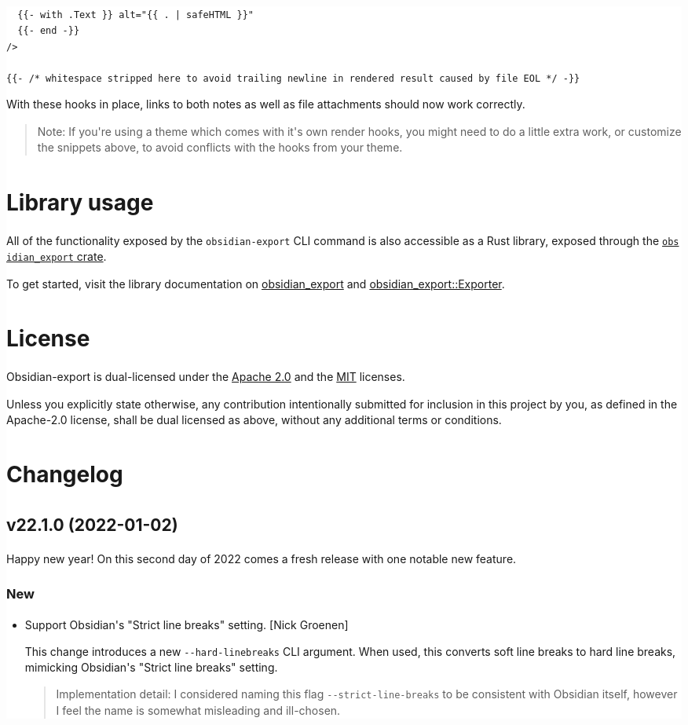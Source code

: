 ````
  {{- with .Text }} alt="{{ . | safeHTML }}"
  {{- end -}}
/>

{{- /* whitespace stripped here to avoid trailing newline in rendered result caused by file EOL */ -}}
````

With these hooks in place, links to both notes as well as file attachments should now work correctly.

 > 
 > Note: If you're using a theme which comes with it's own render hooks, you might need to do a little extra work, or customize the snippets above, to avoid conflicts with the hooks from your theme.


# Library usage

All of the functionality exposed by the `obsidian-export` CLI command is also accessible as a Rust library, exposed through the [`obsidian_export` crate](https://crates.io/crates/obsidian-export).

To get started, visit the library documentation on [obsidian_export](https://docs.rs/obsidian-export/latest/obsidian_export/) and [obsidian_export::Exporter](https://docs.rs/obsidian-export/latest/obsidian_export/struct.Exporter.html).


# License

Obsidian-export is dual-licensed under the [Apache 2.0] and the [MIT] licenses.

Unless you explicitly state otherwise, any contribution intentionally submitted for inclusion in this project by you, as defined in the Apache-2.0 license, shall be dual licensed as above, without any additional terms or conditions.


# Changelog

## v22.1.0 (2022-01-02)

Happy new year! On this second day of 2022 comes a fresh release with one
notable new feature.

### New

* Support Obsidian's "Strict line breaks" setting. \[Nick Groenen\]
  
  This change introduces a new `--hard-linebreaks` CLI argument. When
  used, this converts soft line breaks to hard line breaks, mimicking
  Obsidian's "Strict line breaks" setting.
  
   > 
   > Implementation detail: I considered naming this flag
   > `--strict-line-breaks` to be consistent with Obsidian itself, however I
   > feel the name is somewhat misleading and ill-chosen.


[Obsidian]: https://obsidian.md/
[CommonMark]: https://commonmark.org/
[gitignore]: https://git-scm.com/docs/gitignore
[Cargo]: https://doc.rust-lang.org/cargo/
[gitignore]: https://git-scm.com/docs/gitignore
[gitignore]: https://git-scm.com/docs/gitignore
[Hugo]: https://gohugo.io
[ and  shortcodes]: https://gohugo.io/content-management/cross-references/
[Markdown Render Hooks]: https://gohugo.io/getting-started/configuration-markup#markdown-render-hooks
[Apache 2.0]: https://github.com/zoni/obsidian-export/blob/master/LICENSE-APACHE
[MIT]: https://github.com/zoni/obsidian-export/blob/master/LICENSE-MIT
[slug]: https://crates.io/crates/slug
[arbitrary blocks]: https://publish.obsidian.md/help/How+to/Link+to+blocks
[gitchangelog]: https://github.com/vaab/gitchangelog